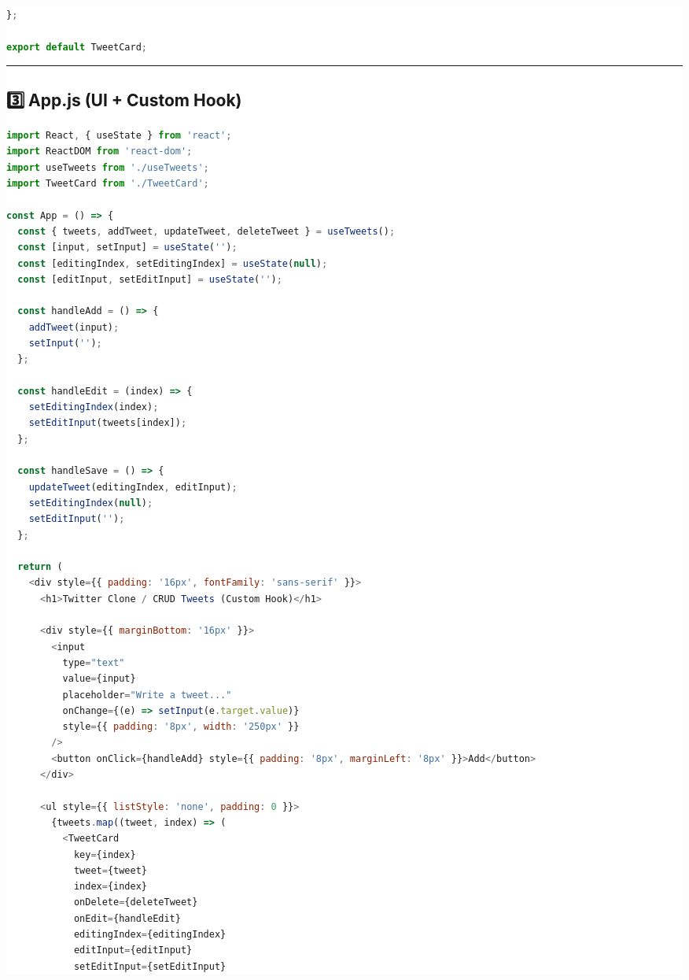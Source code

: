 ```javascript
};

export default TweetCard;
```

---

## 3️⃣ App.js (UI + Custom Hook)

```javascript
import React, { useState } from 'react';
import ReactDOM from 'react-dom';
import useTweets from './useTweets';
import TweetCard from './TweetCard';

const App = () => {
  const { tweets, addTweet, updateTweet, deleteTweet } = useTweets();
  const [input, setInput] = useState('');
  const [editingIndex, setEditingIndex] = useState(null);
  const [editInput, setEditInput] = useState('');

  const handleAdd = () => {
    addTweet(input);
    setInput('');
  };

  const handleEdit = (index) => {
    setEditingIndex(index);
    setEditInput(tweets[index]);
  };

  const handleSave = () => {
    updateTweet(editingIndex, editInput);
    setEditingIndex(null);
    setEditInput('');
  };

  return (
    <div style={{ padding: '16px', fontFamily: 'sans-serif' }}>
      <h1>Twitter Clone / CRUD Tweets (Custom Hook)</h1>

      <div style={{ marginBottom: '16px' }}>
        <input
          type="text"
          value={input}
          placeholder="Write a tweet..."
          onChange={(e) => setInput(e.target.value)}
          style={{ padding: '8px', width: '250px' }}
        />
        <button onClick={handleAdd} style={{ padding: '8px', marginLeft: '8px' }}>Add</button>
      </div>

      <ul style={{ listStyle: 'none', padding: 0 }}>
        {tweets.map((tweet, index) => (
          <TweetCard
            key={index}
            tweet={tweet}
            index={index}
            onDelete={deleteTweet}
            onEdit={handleEdit}
            editingIndex={editingIndex}
            editInput={editInput}
            setEditInput={setEditInput}
```